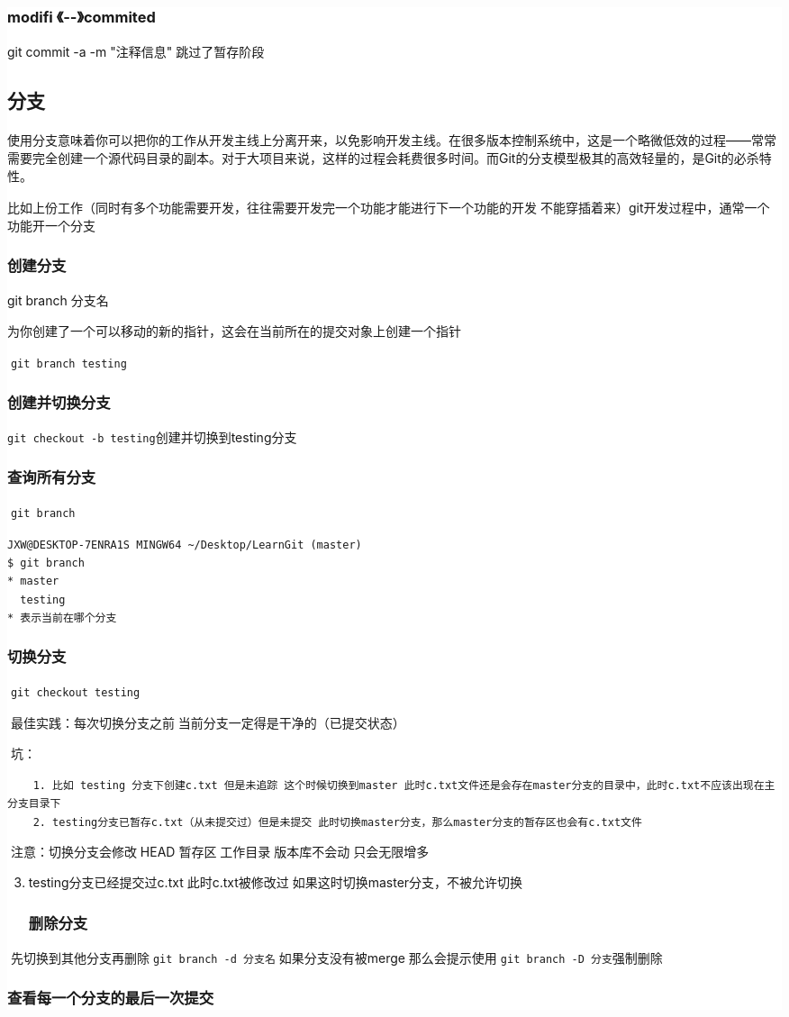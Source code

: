 ### modifi 《--》commited

git commit -a -m "注释信息"		跳过了暂存阶段

## 分支

使用分支意味着你可以把你的工作从开发主线上分离开来，以免影响开发主线。在很多版本控制系统中，这是一个略微低效的过程——常常需要完全创建一个源代码目录的副本。对于大项目来说，这样的过程会耗费很多时间。而Git的分支模型极其的高效轻量的，是Git的必杀特性。

比如上份工作（同时有多个功能需要开发，往往需要开发完一个功能才能进行下一个功能的开发 不能穿插着来）git开发过程中，通常一个功能开一个分支

### 创建分支

git branch 分支名

​	为你创建了一个可以移动的新的指针，这会在当前所在的提交对象上创建一个指针

​	`git branch testing`

### 创建并切换分支

`git checkout -b testing`创建并切换到testing分支

### 查询所有分支

​	`git branch`

```shell
JXW@DESKTOP-7ENRA1S MINGW64 ~/Desktop/LearnGit (master)
$ git branch
* master
  testing
* 表示当前在哪个分支
```



### 切换分支

​	`git checkout testing`

​	最佳实践：每次切换分支之前 当前分支一定得是干净的（已提交状态）

​	坑：	

		1. 比如 testing 分支下创建c.txt 但是未追踪 这个时候切换到master 此时c.txt文件还是会存在master分支的目录中，此时c.txt不应该出现在主分支目录下
  		2. testing分支已暂存c.txt（从未提交过）但是未提交 此时切换master分支，那么master分支的暂存区也会有c.txt文件

​	注意：切换分支会修改 HEAD 暂存区 工作目录 版本库不会动 只会无限增多

3. testing分支已经提交过c.txt 此时c.txt被修改过 如果这时切换master分支，不被允许切换

	### 删除分支

​	先切换到其他分支再删除 `git branch -d 分支名` 如果分支没有被merge 那么会提示使用 `git branch -D 分支`强制删除

### 查看每一个分支的最后一次提交

